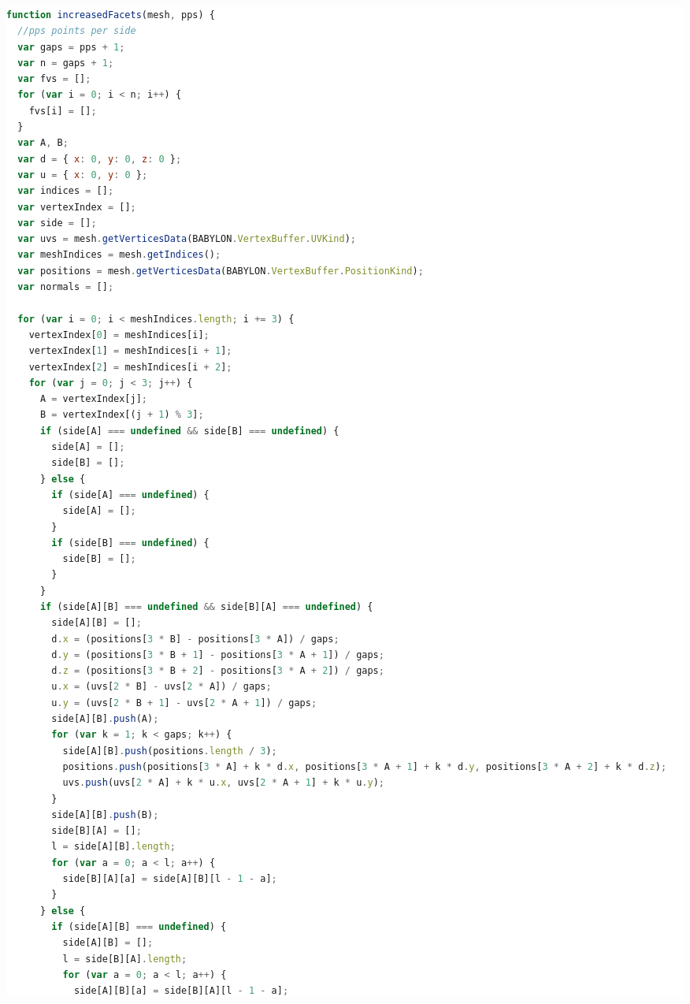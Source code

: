 ```javascript
function increasedFacets(mesh, pps) {
  //pps points per side
  var gaps = pps + 1;
  var n = gaps + 1;
  var fvs = [];
  for (var i = 0; i < n; i++) {
    fvs[i] = [];
  }
  var A, B;
  var d = { x: 0, y: 0, z: 0 };
  var u = { x: 0, y: 0 };
  var indices = [];
  var vertexIndex = [];
  var side = [];
  var uvs = mesh.getVerticesData(BABYLON.VertexBuffer.UVKind);
  var meshIndices = mesh.getIndices();
  var positions = mesh.getVerticesData(BABYLON.VertexBuffer.PositionKind);
  var normals = [];

  for (var i = 0; i < meshIndices.length; i += 3) {
    vertexIndex[0] = meshIndices[i];
    vertexIndex[1] = meshIndices[i + 1];
    vertexIndex[2] = meshIndices[i + 2];
    for (var j = 0; j < 3; j++) {
      A = vertexIndex[j];
      B = vertexIndex[(j + 1) % 3];
      if (side[A] === undefined && side[B] === undefined) {
        side[A] = [];
        side[B] = [];
      } else {
        if (side[A] === undefined) {
          side[A] = [];
        }
        if (side[B] === undefined) {
          side[B] = [];
        }
      }
      if (side[A][B] === undefined && side[B][A] === undefined) {
        side[A][B] = [];
        d.x = (positions[3 * B] - positions[3 * A]) / gaps;
        d.y = (positions[3 * B + 1] - positions[3 * A + 1]) / gaps;
        d.z = (positions[3 * B + 2] - positions[3 * A + 2]) / gaps;
        u.x = (uvs[2 * B] - uvs[2 * A]) / gaps;
        u.y = (uvs[2 * B + 1] - uvs[2 * A + 1]) / gaps;
        side[A][B].push(A);
        for (var k = 1; k < gaps; k++) {
          side[A][B].push(positions.length / 3);
          positions.push(positions[3 * A] + k * d.x, positions[3 * A + 1] + k * d.y, positions[3 * A + 2] + k * d.z);
          uvs.push(uvs[2 * A] + k * u.x, uvs[2 * A + 1] + k * u.y);
        }
        side[A][B].push(B);
        side[B][A] = [];
        l = side[A][B].length;
        for (var a = 0; a < l; a++) {
          side[B][A][a] = side[A][B][l - 1 - a];
        }
      } else {
        if (side[A][B] === undefined) {
          side[A][B] = [];
          l = side[B][A].length;
          for (var a = 0; a < l; a++) {
            side[A][B][a] = side[B][A][l - 1 - a];
```
